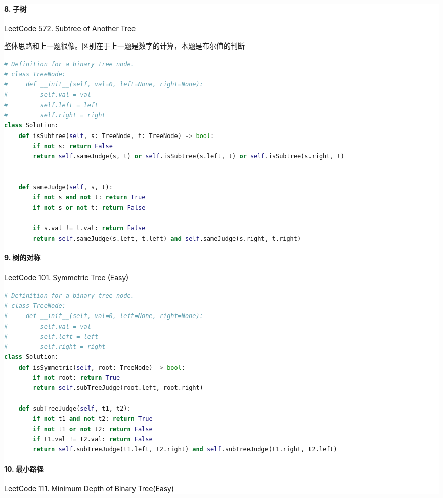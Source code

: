 #### 8. 子树

[LeetCode 572. Subtree of Another Tree](https://leetcode.com/problems/subtree-of-another-tree/submissions/)

整体思路和上一题很像。区别在于上一题是数字的计算，本题是布尔值的判断

```python
# Definition for a binary tree node.
# class TreeNode:
#     def __init__(self, val=0, left=None, right=None):
#         self.val = val
#         self.left = left
#         self.right = right
class Solution:
    def isSubtree(self, s: TreeNode, t: TreeNode) -> bool:
        if not s: return False
        return self.sameJudge(s, t) or self.isSubtree(s.left, t) or self.isSubtree(s.right, t)
        
        
    def sameJudge(self, s, t):
        if not s and not t: return True
        if not s or not t: return False
        
        if s.val != t.val: return False
        return self.sameJudge(s.left, t.left) and self.sameJudge(s.right, t.right)
```

#### 9. 树的对称

[LeetCode 101. Symmetric Tree (Easy)](https://leetcode.com/problems/symmetric-tree/description/)

```python
# Definition for a binary tree node.
# class TreeNode:
#     def __init__(self, val=0, left=None, right=None):
#         self.val = val
#         self.left = left
#         self.right = right
class Solution:
    def isSymmetric(self, root: TreeNode) -> bool:
        if not root: return True
        return self.subTreeJudge(root.left, root.right)
        
    def subTreeJudge(self, t1, t2):
        if not t1 and not t2: return True
        if not t1 or not t2: return False
        if t1.val != t2.val: return False
        return self.subTreeJudge(t1.left, t2.right) and self.subTreeJudge(t1.right, t2.left)
```

#### 10. 最小路径

[LeetCode 111. Minimum Depth of Binary Tree(Easy)](https://leetcode.com/problems/minimum-depth-of-binary-tree/description/)

